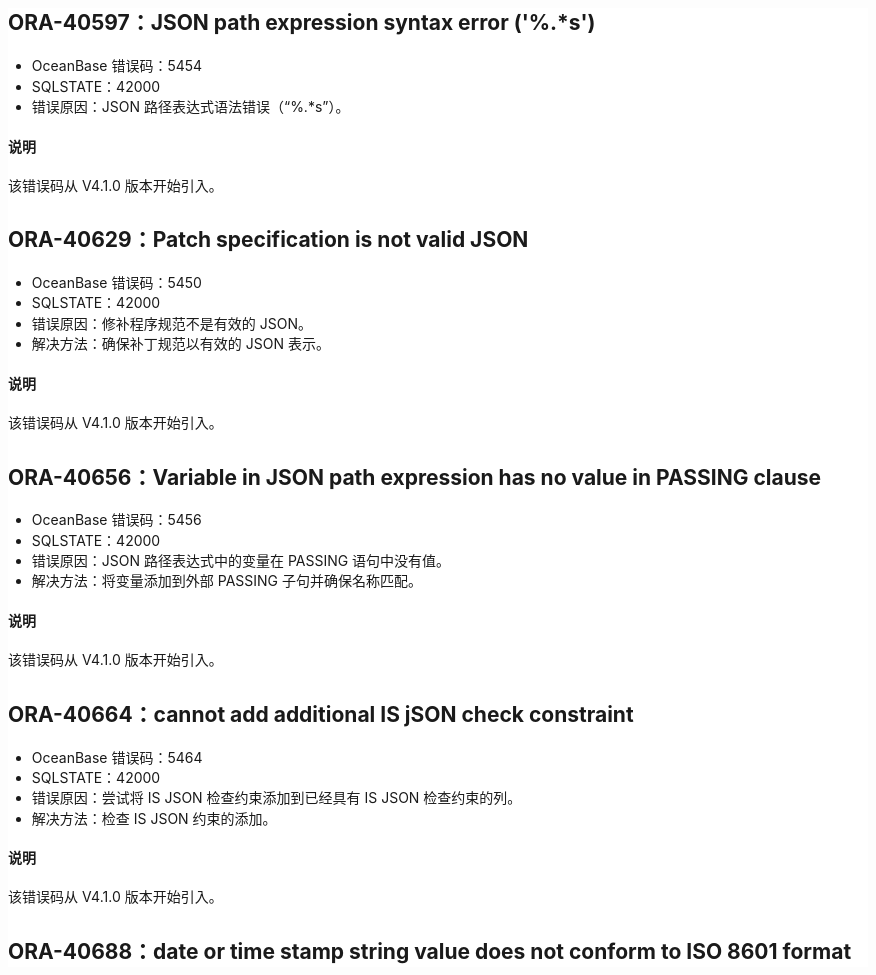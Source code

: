 ## ORA-40597：JSON path expression syntax error ('%.*s')

* OceanBase 错误码：5454
* SQLSTATE：42000
* 错误原因：JSON 路径表达式语法错误（“%.*s”）。

<main id="notice" type='explain'>
  <h4>说明</h4>
  <p>该错误码从 V4.1.0 版本开始引入。</p>
</main>

## ORA-40629：Patch specification is not valid JSON

* OceanBase 错误码：5450
* SQLSTATE：42000
* 错误原因：修补程序规范不是有效的 JSON。
* 解决方法：确保补丁规范以有效的 JSON 表示。

<main id="notice" type='explain'>
  <h4>说明</h4>
  <p>该错误码从 V4.1.0 版本开始引入。</p>
</main>

## ORA-40656：Variable in JSON path expression has no value in PASSING clause

* OceanBase 错误码：5456
* SQLSTATE：42000
* 错误原因：JSON 路径表达式中的变量在 PASSING 语句中没有值。
* 解决方法：将变量添加到外部 PASSING 子句并确保名称匹配。

<main id="notice" type='explain'>
  <h4>说明</h4>
  <p>该错误码从 V4.1.0 版本开始引入。</p>
</main>

## ORA-40664：cannot add additional IS jSON check constraint

* OceanBase 错误码：5464
* SQLSTATE：42000
* 错误原因：尝试将 IS JSON 检查约束添加到已经具有 IS JSON 检查约束的列。
* 解决方法：检查 IS JSON 约束的添加。

<main id="notice" type='explain'>
  <h4>说明</h4>
  <p>该错误码从 V4.1.0 版本开始引入。</p>
</main>

## ORA-40688：date or time stamp string value does not conform to ISO 8601 format

